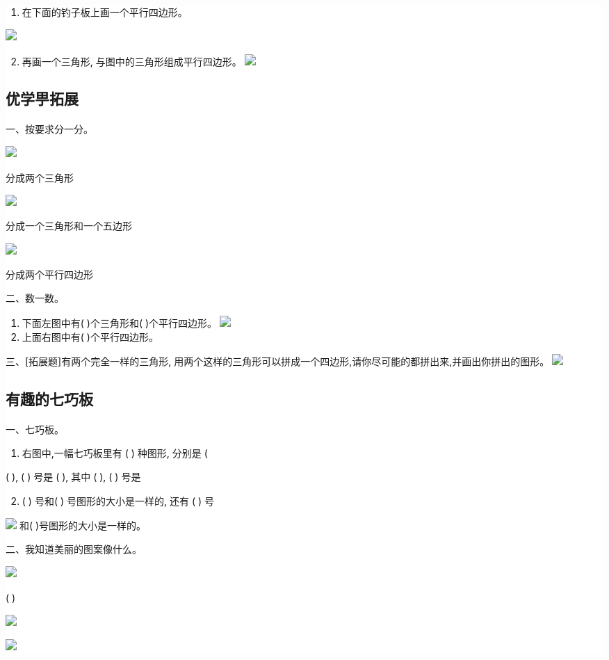 1. 在下面的钓子板上画一个平行四边形。

![](https://cdn.mathpix.com/cropped/2024_04_30_674a6d956f289896f1b8g-014.jpg?height=347&width=694&top_left_y=531&top_left_x=970)

2. 再画一个三角形, 与图中的三角形组成平行四边形。
![](https://cdn.mathpix.com/cropped/2024_04_30_674a6d956f289896f1b8g-014.jpg?height=330&width=1028&top_left_y=978&top_left_x=802)

## 优学甼拓展

一、按要求分一分。

![](https://cdn.mathpix.com/cropped/2024_04_30_674a6d956f289896f1b8g-014.jpg?height=245&width=445&top_left_y=1545&top_left_x=373)

分成两个三角形

![](https://cdn.mathpix.com/cropped/2024_04_30_674a6d956f289896f1b8g-014.jpg?height=245&width=442&top_left_y=1548&top_left_x=1028)

分成一个三角形和一个五边形

![](https://cdn.mathpix.com/cropped/2024_04_30_674a6d956f289896f1b8g-014.jpg?height=245&width=442&top_left_y=1548&top_left_x=1654)

分成两个平行四边形

二、数一数。

1. 下面左图中有( )个三角形和( )个平行四边形。
![](https://cdn.mathpix.com/cropped/2024_04_30_674a6d956f289896f1b8g-014.jpg?height=238&width=694&top_left_y=2126&top_left_x=970)
2. 上面右图中有( )个平行四边形。

三、[拓展题]有两个完全一样的三角形, 用两个这样的三角形可以拼成一个四边形,请你尽可能的都拼出来,并画出你拼出的图形。
![](https://cdn.mathpix.com/cropped/2024_04_30_674a6d956f289896f1b8g-014.jpg?height=278&width=576&top_left_y=2650&top_left_x=1000)

## 有趣的七巧板

一、七巧板。

1. 右图中,一幅七巧板里有 ( ) 种图形, 分别是 (

( ), ( ) 号是 ( ), 其中 ( ), ( ) 号是

2. ( ) 号和( ) 号图形的大小是一样的, 还有 ( ) 号

![](https://cdn.mathpix.com/cropped/2024_04_30_674a6d956f289896f1b8g-015.jpg?height=425&width=428&top_left_y=679&top_left_x=1841)
和( )号图形的大小是一样的。

二、我知道美丽的图案像什么。

![](https://cdn.mathpix.com/cropped/2024_04_30_674a6d956f289896f1b8g-015.jpg?height=187&width=245&top_left_y=1383&top_left_x=299)

( )

![](https://cdn.mathpix.com/cropped/2024_04_30_674a6d956f289896f1b8g-015.jpg?height=269&width=167&top_left_y=1308&top_left_x=815)

![](https://cdn.mathpix.com/cropped/2024_04_30_674a6d956f289896f1b8g-015.jpg?height=215&width=306&top_left_y=1335&top_left_x=1327)
